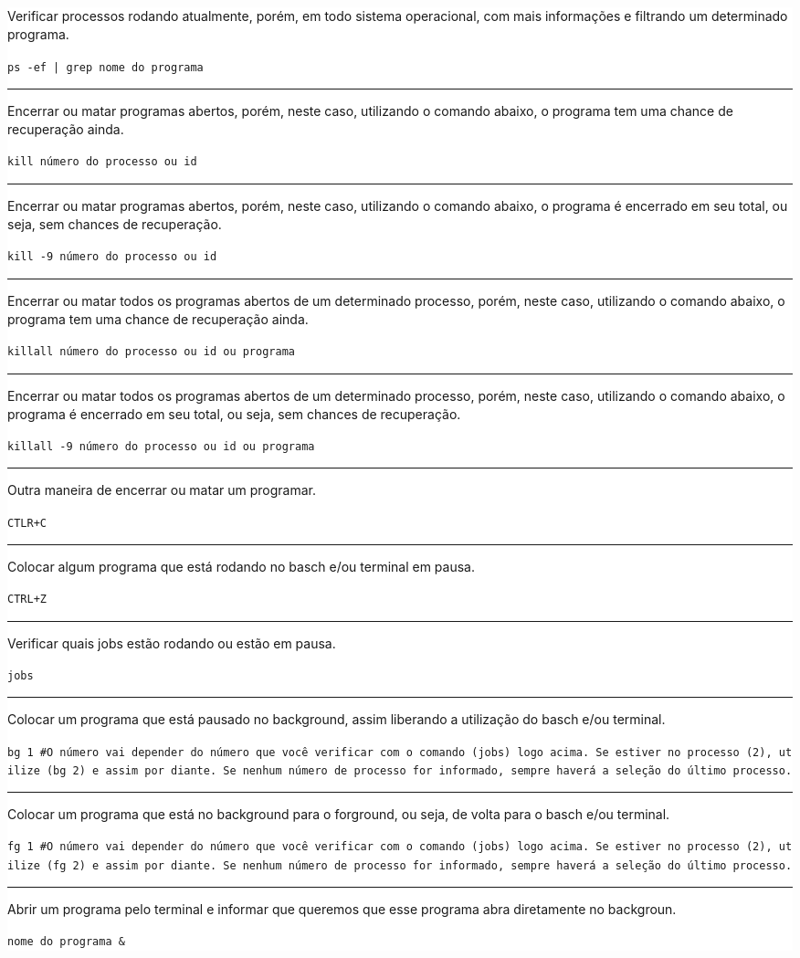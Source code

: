 Verificar processos rodando atualmente, porém, em todo sistema operacional, com mais informações e filtrando um determinado programa.
```linux
ps -ef | grep nome do programa
```
---
Encerrar ou matar programas abertos, porém, neste caso, utilizando o comando abaixo, o programa tem uma chance de recuperação ainda.
```linux
kill número do processo ou id
```
---
Encerrar ou matar programas abertos, porém, neste caso, utilizando o comando abaixo, o programa é encerrado em seu total, ou seja, sem chances de recuperação.
```linux
kill -9 número do processo ou id
```
---
Encerrar ou matar todos os programas abertos de um determinado processo, porém, neste caso, utilizando o comando abaixo, o programa tem uma chance de recuperação ainda.
```linux
killall número do processo ou id ou programa
```
---
Encerrar ou matar todos os programas abertos de um determinado processo, porém, neste caso, utilizando o comando abaixo, o programa é encerrado em seu total, ou seja, sem chances de recuperação.
```linux
killall -9 número do processo ou id ou programa
```
---
Outra maneira de encerrar ou matar um programar.
```linux
CTLR+C
```
---
Colocar algum programa que está rodando no basch e/ou terminal em pausa. 
```linux
CTRL+Z
```
---
Verificar quais jobs estão rodando ou estão em pausa.
```linux
jobs
```
---
Colocar um programa que está pausado no background, assim liberando a utilização do basch e/ou terminal.
```linux
bg 1 #O número vai depender do número que você verificar com o comando (jobs) logo acima. Se estiver no processo (2), utilize (bg 2) e assim por diante. Se nenhum número de processo for informado, sempre haverá a seleção do último processo.
```
---
Colocar um programa que está no background para o forground, ou seja, de volta para o basch e/ou terminal.
```linux
fg 1 #O número vai depender do número que você verificar com o comando (jobs) logo acima. Se estiver no processo (2), utilize (fg 2) e assim por diante. Se nenhum número de processo for informado, sempre haverá a seleção do último processo.
```
---
Abrir um programa pelo terminal e informar que queremos que esse programa abra diretamente no backgroun.
```linux
nome do programa &

```